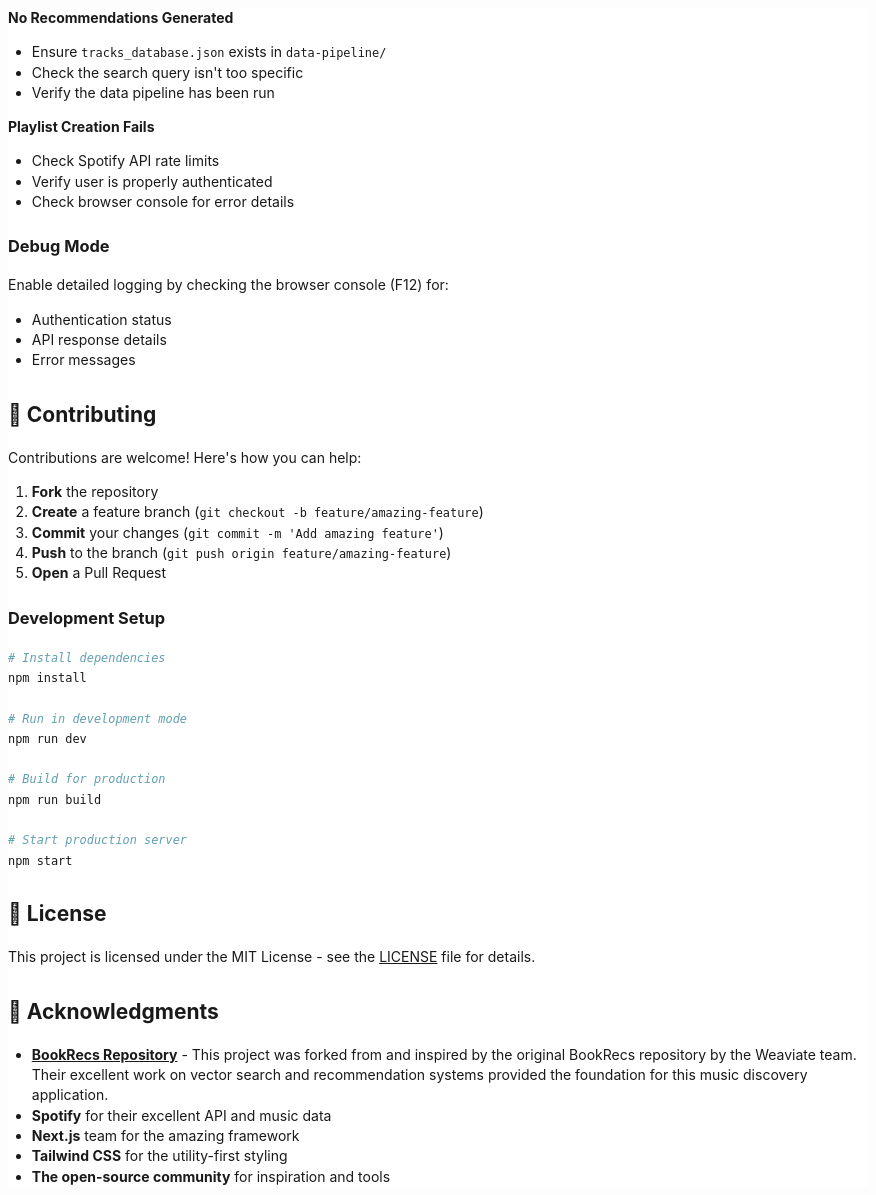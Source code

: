 **No Recommendations Generated**
- Ensure `tracks_database.json` exists in `data-pipeline/`
- Check the search query isn't too specific
- Verify the data pipeline has been run

**Playlist Creation Fails**
- Check Spotify API rate limits
- Verify user is properly authenticated
- Check browser console for error details

### **Debug Mode**
Enable detailed logging by checking the browser console (F12) for:
- Authentication status
- API response details
- Error messages

## 🤝 **Contributing**

Contributions are welcome! Here's how you can help:

1. **Fork** the repository
2. **Create** a feature branch (`git checkout -b feature/amazing-feature`)
3. **Commit** your changes (`git commit -m 'Add amazing feature'`)
4. **Push** to the branch (`git push origin feature/amazing-feature`)
5. **Open** a Pull Request

### **Development Setup**
```bash
# Install dependencies
npm install

# Run in development mode
npm run dev

# Build for production
npm run build

# Start production server
npm start
```

## 📄 **License**

This project is licensed under the MIT License - see the [LICENSE](LICENSE) file for details.

## 🙏 **Acknowledgments**

- **[BookRecs Repository](https://github.com/weaviate/BookRecs)** - This project was forked from and inspired by the original BookRecs repository by the Weaviate team. Their excellent work on vector search and recommendation systems provided the foundation for this music discovery application.
- **Spotify** for their excellent API and music data
- **Next.js** team for the amazing framework
- **Tailwind CSS** for the utility-first styling
- **The open-source community** for inspiration and tools
